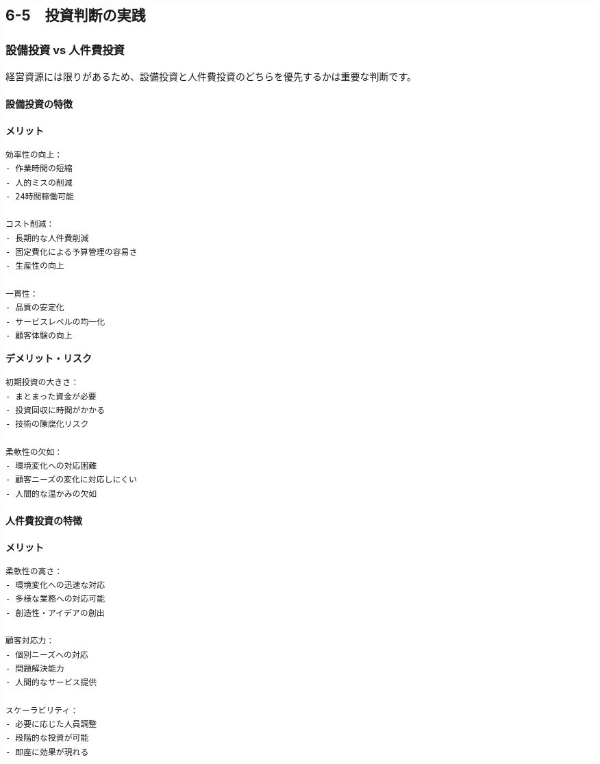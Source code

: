 
## 6-5　投資判断の実践

### 設備投資 vs 人件費投資

経営資源には限りがあるため、設備投資と人件費投資のどちらを優先するかは重要な判断です。

#### 設備投資の特徴

**メリット**
```
効率性の向上：
- 作業時間の短縮
- 人的ミスの削減
- 24時間稼働可能

コスト削減：
- 長期的な人件費削減
- 固定費化による予算管理の容易さ
- 生産性の向上

一貫性：
- 品質の安定化
- サービスレベルの均一化
- 顧客体験の向上
```

**デメリット・リスク**
```
初期投資の大きさ：
- まとまった資金が必要
- 投資回収に時間がかかる
- 技術の陳腐化リスク

柔軟性の欠如：
- 環境変化への対応困難
- 顧客ニーズの変化に対応しにくい
- 人間的な温かみの欠如
```

#### 人件費投資の特徴

**メリット**
```
柔軟性の高さ：
- 環境変化への迅速な対応
- 多様な業務への対応可能
- 創造性・アイデアの創出

顧客対応力：
- 個別ニーズへの対応
- 問題解決能力
- 人間的なサービス提供

スケーラビリティ：
- 必要に応じた人員調整
- 段階的な投資が可能
- 即座に効果が現れる
```
